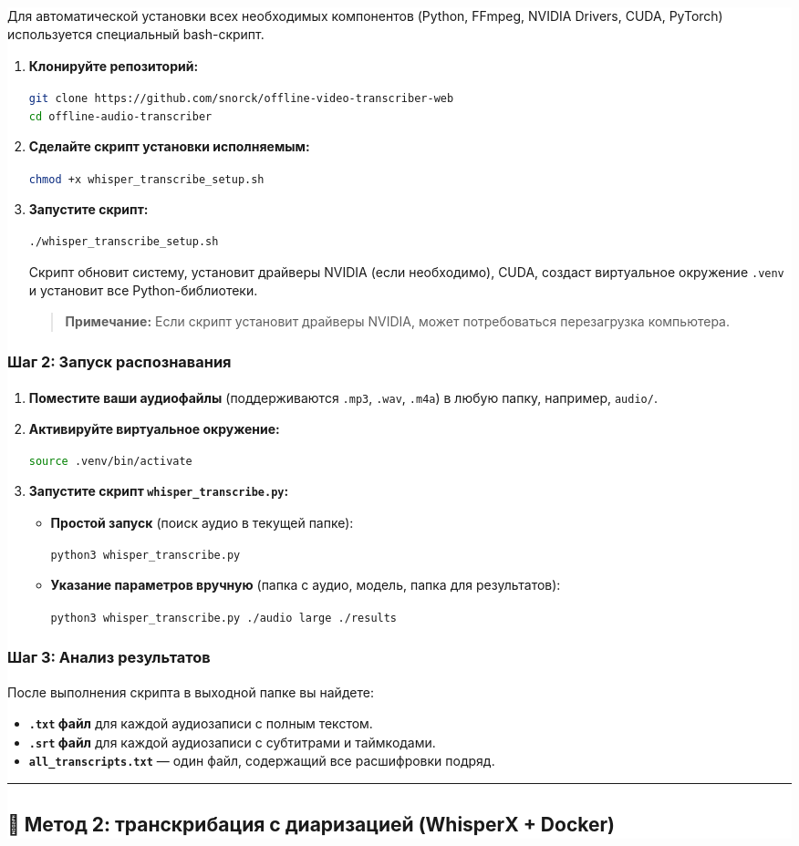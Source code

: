 Для автоматической установки всех необходимых компонентов (Python, FFmpeg, NVIDIA Drivers, CUDA, PyTorch) используется специальный bash-скрипт.

1.  **Клонируйте репозиторий:**
    ```bash
    git clone https://github.com/snorck/offline-video-transcriber-web
    cd offline-audio-transcriber
    ```

2.  **Сделайте скрипт установки исполняемым:**
    ```bash
    chmod +x whisper_transcribe_setup.sh
    ```

3.  **Запустите скрипт:**
    ```bash
    ./whisper_transcribe_setup.sh
    ```
    Скрипт обновит систему, установит драйверы NVIDIA (если необходимо), CUDA, создаст виртуальное окружение `.venv` и установит все Python-библиотеки.

    > **Примечание:** Если скрипт установит драйверы NVIDIA, может потребоваться перезагрузка компьютера.

### Шаг 2: Запуск распознавания

1.  **Поместите ваши аудиофайлы** (поддерживаются `.mp3`, `.wav`, `.m4a`) в любую папку, например, `audio/`.

2.  **Активируйте виртуальное окружение:**
    ```bash
    source .venv/bin/activate
    ```

3.  **Запустите скрипт `whisper_transcribe.py`:**

    *   **Простой запуск** (поиск аудио в текущей папке):
        ```bash
        python3 whisper_transcribe.py
        ```

    *   **Указание параметров вручную** (папка с аудио, модель, папка для результатов):
        ```bash
        python3 whisper_transcribe.py ./audio large ./results
        ```

### Шаг 3: Анализ результатов

После выполнения скрипта в выходной папке вы найдете:
*   **`.txt` файл** для каждой аудиозаписи с полным текстом.
*   **`.srt` файл** для каждой аудиозаписи с субтитрами и таймкодами.
*   **`all_transcripts.txt`** — один файл, содержащий все расшифровки подряд.

---

## 🚀 Метод 2: транскрибация с диаризацией (WhisperX + Docker)
